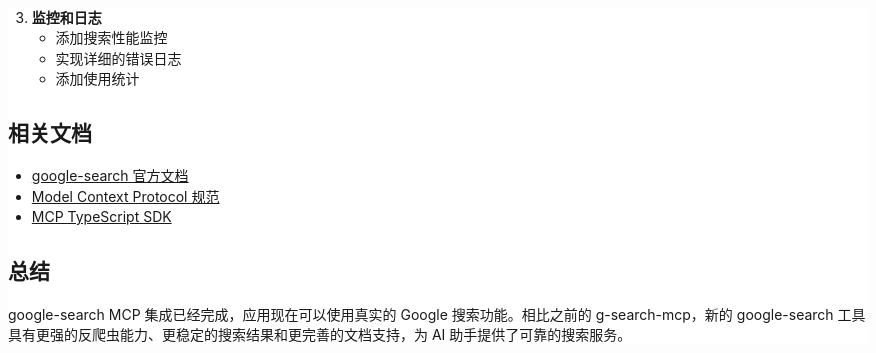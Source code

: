 3. **监控和日志**
   - 添加搜索性能监控
   - 实现详细的错误日志
   - 添加使用统计

## 相关文档

- [google-search 官方文档](https://github.com/web-agent-master/google-search)
- [Model Context Protocol 规范](https://modelcontextprotocol.io)
- [MCP TypeScript SDK](https://github.com/modelcontextprotocol/typescript-sdk)

## 总结

google-search
MCP 集成已经完成，应用现在可以使用真实的 Google 搜索功能。相比之前的 g-search-mcp，新的 google-search 工具具有更强的反爬虫能力、更稳定的搜索结果和更完善的文档支持，为 AI 助手提供了可靠的搜索服务。
